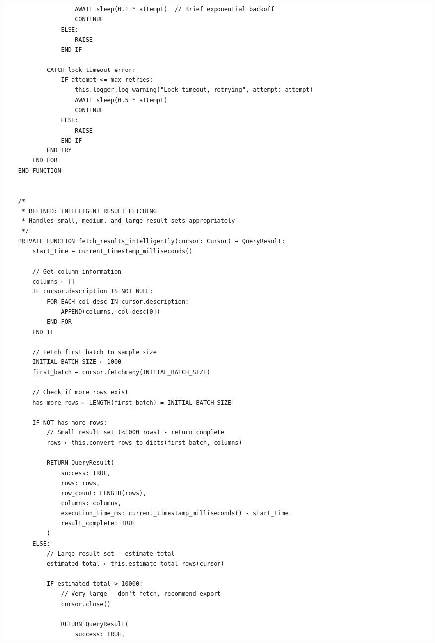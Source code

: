 ```pseudocode
                    AWAIT sleep(0.1 * attempt)  // Brief exponential backoff
                    CONTINUE
                ELSE:
                    RAISE
                END IF
                
            CATCH lock_timeout_error:
                IF attempt <= max_retries:
                    this.logger.log_warning("Lock timeout, retrying", attempt: attempt)
                    AWAIT sleep(0.5 * attempt)
                    CONTINUE
                ELSE:
                    RAISE
                END IF
            END TRY
        END FOR
    END FUNCTION
    
    
    /*
     * REFINED: INTELLIGENT RESULT FETCHING
     * Handles small, medium, and large result sets appropriately
     */
    PRIVATE FUNCTION fetch_results_intelligently(cursor: Cursor) → QueryResult:
        start_time ← current_timestamp_milliseconds()
        
        // Get column information
        columns ← []
        IF cursor.description IS NOT NULL:
            FOR EACH col_desc IN cursor.description:
                APPEND(columns, col_desc[0])
            END FOR
        END IF
        
        // Fetch first batch to sample size
        INITIAL_BATCH_SIZE ← 1000
        first_batch ← cursor.fetchmany(INITIAL_BATCH_SIZE)
        
        // Check if more rows exist
        has_more_rows ← LENGTH(first_batch) = INITIAL_BATCH_SIZE
        
        IF NOT has_more_rows:
            // Small result set (<1000 rows) - return complete
            rows ← this.convert_rows_to_dicts(first_batch, columns)
            
            RETURN QueryResult(
                success: TRUE,
                rows: rows,
                row_count: LENGTH(rows),
                columns: columns,
                execution_time_ms: current_timestamp_milliseconds() - start_time,
                result_complete: TRUE
            )
        ELSE:
            // Large result set - estimate total
            estimated_total ← this.estimate_total_rows(cursor)
            
            IF estimated_total > 10000:
                // Very large - don't fetch, recommend export
                cursor.close()
                
                RETURN QueryResult(
                    success: TRUE,
```